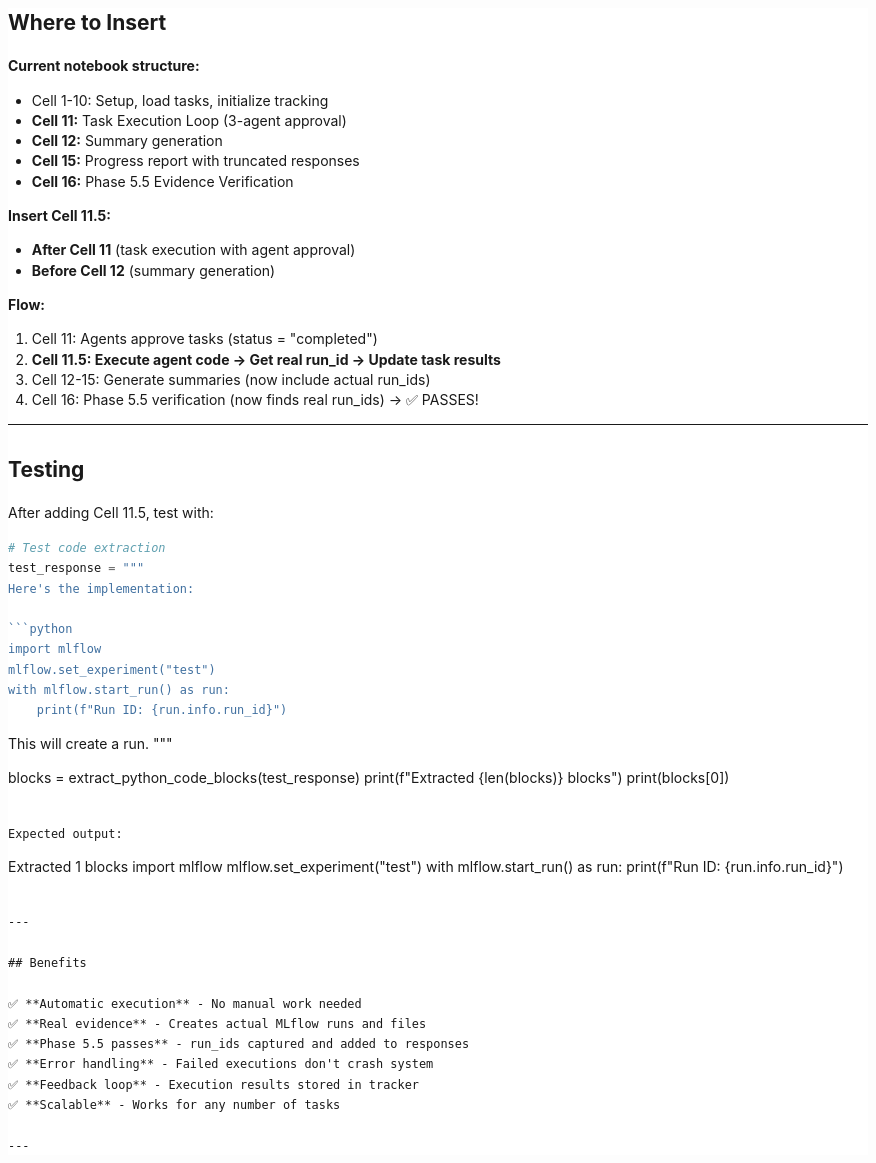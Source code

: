 
## Where to Insert

**Current notebook structure:**
- Cell 1-10: Setup, load tasks, initialize tracking
- **Cell 11:** Task Execution Loop (3-agent approval)
- **Cell 12:** Summary generation
- **Cell 15:** Progress report with truncated responses
- **Cell 16:** Phase 5.5 Evidence Verification

**Insert Cell 11.5:**
- **After Cell 11** (task execution with agent approval)
- **Before Cell 12** (summary generation)

**Flow:**
1. Cell 11: Agents approve tasks (status = "completed")
2. **Cell 11.5: Execute agent code → Get real run_id → Update task results**
3. Cell 12-15: Generate summaries (now include actual run_ids)
4. Cell 16: Phase 5.5 verification (now finds real run_ids) → ✅ PASSES!

---

## Testing

After adding Cell 11.5, test with:

```python
# Test code extraction
test_response = """
Here's the implementation:

```python
import mlflow
mlflow.set_experiment("test")
with mlflow.start_run() as run:
    print(f"Run ID: {run.info.run_id}")
```

This will create a run.
"""

blocks = extract_python_code_blocks(test_response)
print(f"Extracted {len(blocks)} blocks")
print(blocks[0])
```

Expected output:
```
Extracted 1 blocks
import mlflow
mlflow.set_experiment("test")
with mlflow.start_run() as run:
    print(f"Run ID: {run.info.run_id}")
```

---

## Benefits

✅ **Automatic execution** - No manual work needed
✅ **Real evidence** - Creates actual MLflow runs and files
✅ **Phase 5.5 passes** - run_ids captured and added to responses
✅ **Error handling** - Failed executions don't crash system
✅ **Feedback loop** - Execution results stored in tracker
✅ **Scalable** - Works for any number of tasks

---
```